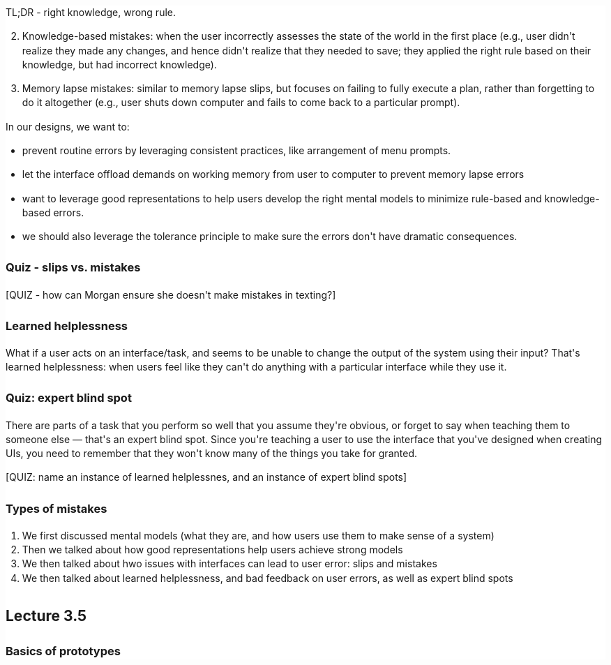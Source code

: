 TL;DR - right knowledge, wrong rule.

2. Knowledge-based mistakes: when the user incorrectly assesses the state of the world in the first place (e.g., user didn't realize they made any changes, and hence didn't realize that they needed to save; they applied the right rule based on their knowledge, but had incorrect knowledge).


3. Memory lapse mistakes: similar to memory lapse slips, but focuses on failing to fully execute a plan, rather than forgetting to do it altogether (e.g., user shuts down computer and fails to come back to a particular prompt).


In our designs, we want to:

- prevent routine errors by leveraging consistent practices, like arrangement of menu prompts.

- let the interface offload demands on working memory from user to computer to prevent memory lapse errors

- want to leverage good representations to help users develop the right mental models to minimize rule-based and knowledge-based errors.

- we should also leverage the tolerance principle to make sure the errors don't have dramatic consequences.

### Quiz - slips vs. mistakes

[QUIZ - how can Morgan ensure she doesn't make mistakes in texting?]

### Learned helplessness

What if a user acts on an interface/task, and seems to be unable to change the output of the system using their input? That's learned helplessness: when users feel like they can't do anything with a particular interface while they use it. 

### Quiz: expert blind spot

There are parts of a task that you perform so well that you assume they're obvious, or forget to say when teaching them to someone else — that's an expert blind spot. Since you're teaching a user to use the interface that you've designed when creating UIs, you need to remember that they won't know many of the things you take for granted. 

[QUIZ: name an instance of learned helplessnes, and an instance of expert blind spots]

### Types of mistakes

1. We first discussed mental models (what they are, and how users use them to make sense of a system)
2. Then we talked about how good representations help users achieve strong models
3. We then talked about hwo issues with interfaces can lead to user error: slips and mistakes
4. We then talked about learned helplessness, and bad feedback on user errors, as well as expert blind spots


## Lecture 3.5

### Basics of prototypes

